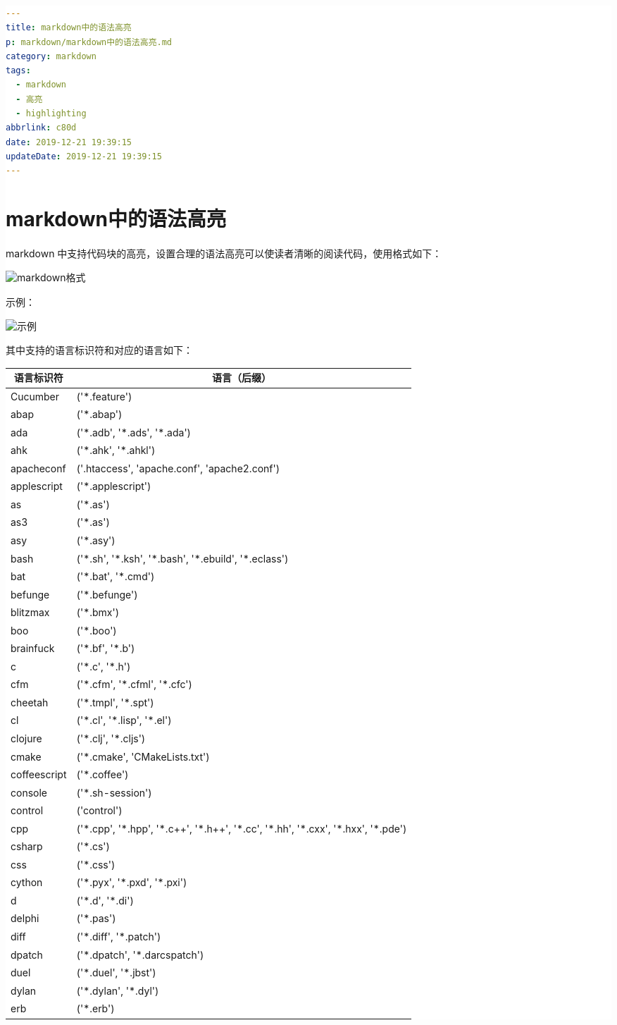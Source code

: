 ```yaml
---
title: markdown中的语法高亮
p: markdown/markdown中的语法高亮.md
category: markdown
tags:
  - markdown
  - 高亮
  - highlighting
abbrlink: c80d
date: 2019-12-21 19:39:15
updateDate: 2019-12-21 19:39:15
---
```


# markdown中的语法高亮

markdown 中支持代码块的高亮，设置合理的语法高亮可以使读者清晰的阅读代码，使用格式如下：

![markdown格式](https://public-links.todu.top/1576935312.png?imageMogr2/thumbnail/!100p)

示例：

![示例](https://public-links.todu.top/1576935348.png?imageMogr2/thumbnail/!100p)

其中支持的语言标识符和对应的语言如下：

语言标识符 |  语言（后缀）
---|---
Cucumber | ('\*.feature')
abap | ('\*.abap')
ada | ('\*.adb', '\*.ads', '\*.ada')
ahk | ('\*.ahk', '\*.ahkl')
apacheconf | ('.htaccess', 'apache.conf', 'apache2.conf')
applescript | ('\*.applescript')
as | ('\*.as')
as3 | ('\*.as')
asy | ('\*.asy')
bash | ('\*.sh', '\*.ksh', '\*.bash', '\*.ebuild', '\*.eclass')
bat | ('\*.bat', '\*.cmd')
befunge | ('\*.befunge')
blitzmax | ('\*.bmx')
boo | ('\*.boo')
brainfuck | ('\*.bf', '\*.b')
c | ('\*.c', '\*.h')
cfm | ('\*.cfm', '\*.cfml', '\*.cfc')
cheetah | ('\*.tmpl', '\*.spt')
cl | ('\*.cl', '\*.lisp', '\*.el')
clojure | ('\*.clj', '\*.cljs')
cmake | ('\*.cmake', 'CMakeLists.txt')
coffeescript | ('\*.coffee')
console | ('\*.sh-session')
control | ('control')
cpp | ('\*.cpp', '\*.hpp', '\*.c++', '\*.h++', '\*.cc', '\*.hh', '\*.cxx', '\*.hxx', '\*.pde')
csharp | ('\*.cs')
css | ('\*.css')
cython | ('\*.pyx', '\*.pxd', '\*.pxi')
d | ('\*.d', '\*.di')
delphi | ('\*.pas')
diff | ('\*.diff', '\*.patch')
dpatch | ('\*.dpatch', '\*.darcspatch')
duel | ('\*.duel', '\*.jbst')
dylan | ('\*.dylan', '\*.dyl')
erb | ('\*.erb')